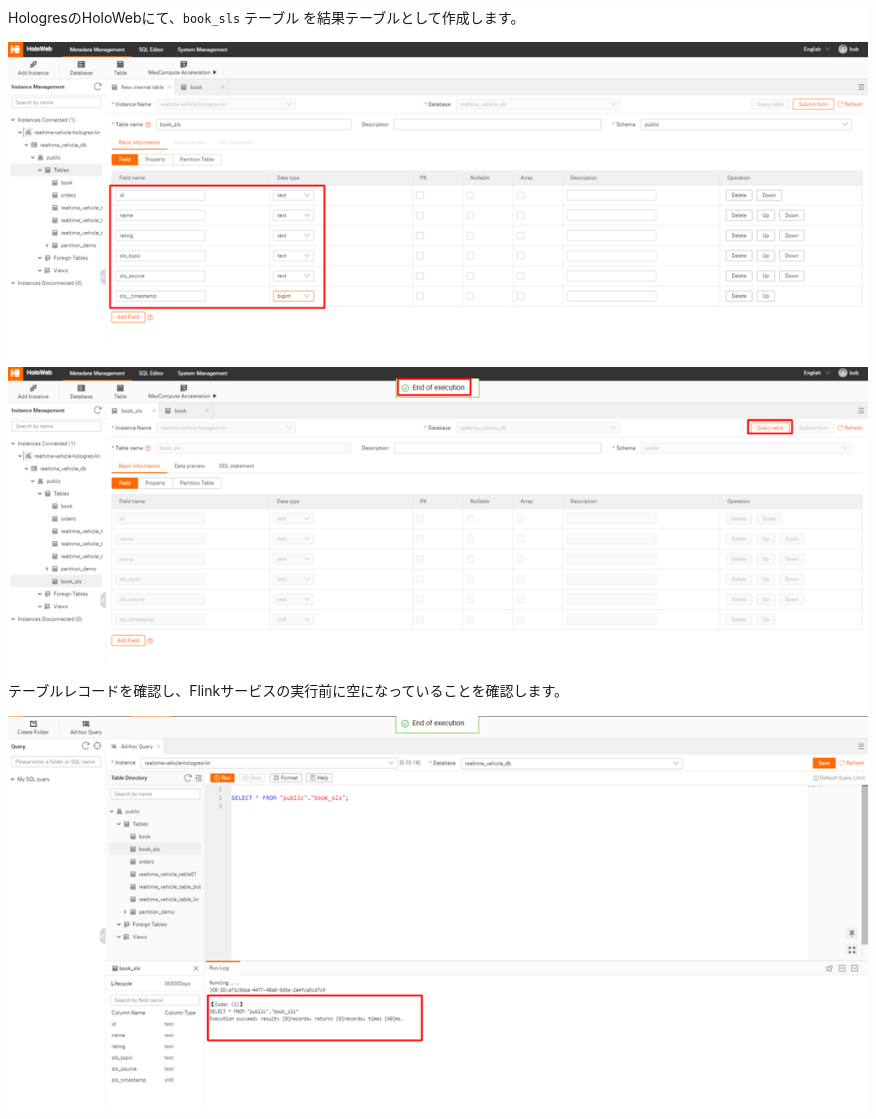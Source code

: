 HologresのHoloWebにて、`book_sls` テーブル を結果テーブルとして作成します。     

![img](https://raw.githubusercontent.com/sbopsv/cloud-tech/master/content/usecase-Hologres/Hologres_images_26006613791223100/20210727204306.png "img")

![img](https://raw.githubusercontent.com/sbopsv/cloud-tech/master/content/usecase-Hologres/Hologres_images_26006613791223100/20210727204316.png "img")

テーブルレコードを確認し、Flinkサービスの実行前に空になっていることを確認します。      

![img](https://raw.githubusercontent.com/sbopsv/cloud-tech/master/content/usecase-Hologres/Hologres_images_26006613791223100/20210727204330.png "img")

